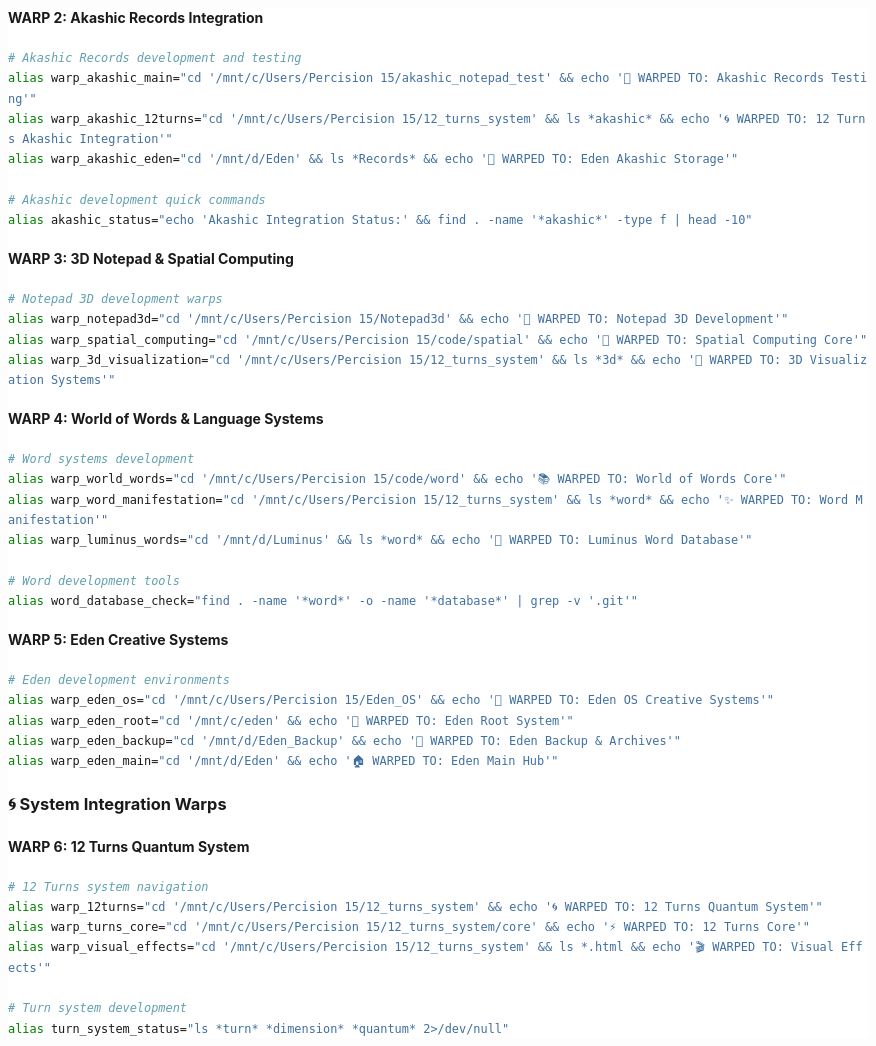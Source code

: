 #### **WARP 2: Akashic Records Integration**
```bash
# Akashic Records development and testing
alias warp_akashic_main="cd '/mnt/c/Users/Percision 15/akashic_notepad_test' && echo '🔮 WARPED TO: Akashic Records Testing'"
alias warp_akashic_12turns="cd '/mnt/c/Users/Percision 15/12_turns_system' && ls *akashic* && echo '🌀 WARPED TO: 12 Turns Akashic Integration'"
alias warp_akashic_eden="cd '/mnt/d/Eden' && ls *Records* && echo '💾 WARPED TO: Eden Akashic Storage'"

# Akashic development quick commands
alias akashic_status="echo 'Akashic Integration Status:' && find . -name '*akashic*' -type f | head -10"
```

#### **WARP 3: 3D Notepad & Spatial Computing**
```bash
# Notepad 3D development warps
alias warp_notepad3d="cd '/mnt/c/Users/Percision 15/Notepad3d' && echo '📝 WARPED TO: Notepad 3D Development'"
alias warp_spatial_computing="cd '/mnt/c/Users/Percision 15/code/spatial' && echo '🌌 WARPED TO: Spatial Computing Core'"
alias warp_3d_visualization="cd '/mnt/c/Users/Percision 15/12_turns_system' && ls *3d* && echo '🎨 WARPED TO: 3D Visualization Systems'"
```

#### **WARP 4: World of Words & Language Systems**
```bash
# Word systems development
alias warp_world_words="cd '/mnt/c/Users/Percision 15/code/word' && echo '📚 WARPED TO: World of Words Core'"
alias warp_word_manifestation="cd '/mnt/c/Users/Percision 15/12_turns_system' && ls *word* && echo '✨ WARPED TO: Word Manifestation'"
alias warp_luminus_words="cd '/mnt/d/Luminus' && ls *word* && echo '🤖 WARPED TO: Luminus Word Database'"

# Word development tools
alias word_database_check="find . -name '*word*' -o -name '*database*' | grep -v '.git'"
```

#### **WARP 5: Eden Creative Systems**
```bash
# Eden development environments
alias warp_eden_os="cd '/mnt/c/Users/Percision 15/Eden_OS' && echo '🎨 WARPED TO: Eden OS Creative Systems'"
alias warp_eden_root="cd '/mnt/c/eden' && echo '🌱 WARPED TO: Eden Root System'"
alias warp_eden_backup="cd '/mnt/d/Eden_Backup' && echo '💾 WARPED TO: Eden Backup & Archives'"
alias warp_eden_main="cd '/mnt/d/Eden' && echo '🏠 WARPED TO: Eden Main Hub'"
```

### **🌀 System Integration Warps**

#### **WARP 6: 12 Turns Quantum System**
```bash
# 12 Turns system navigation
alias warp_12turns="cd '/mnt/c/Users/Percision 15/12_turns_system' && echo '🌀 WARPED TO: 12 Turns Quantum System'"
alias warp_turns_core="cd '/mnt/c/Users/Percision 15/12_turns_system/core' && echo '⚡ WARPED TO: 12 Turns Core'"
alias warp_visual_effects="cd '/mnt/c/Users/Percision 15/12_turns_system' && ls *.html && echo '🎬 WARPED TO: Visual Effects'"

# Turn system development
alias turn_system_status="ls *turn* *dimension* *quantum* 2>/dev/null"
```
